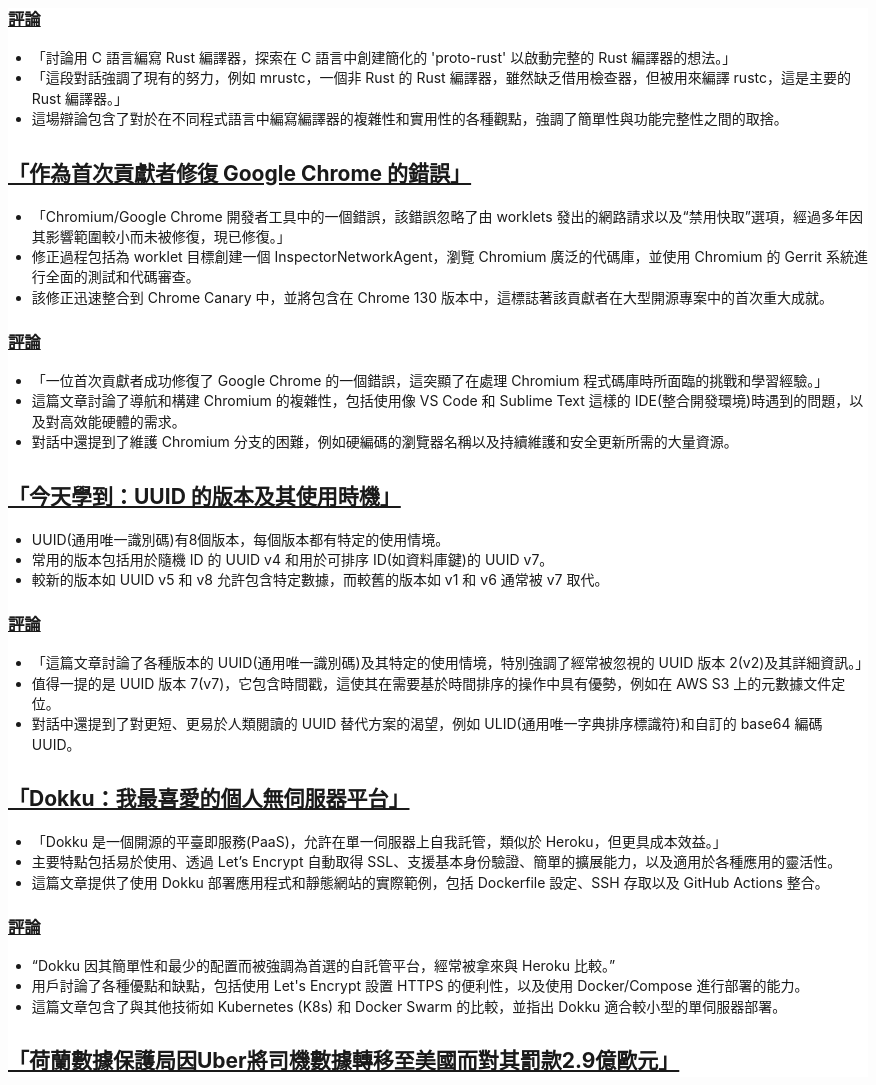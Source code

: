 ### [評論](https://news.ycombinator.com/item?id=41351446)

- 「討論用 C 語言編寫 Rust 編譯器，探索在 C 語言中創建簡化的 'proto-rust' 以啟動完整的 Rust 編譯器的想法。」
- 「這段對話強調了現有的努力，例如 mrustc，一個非 Rust 的 Rust 編譯器，雖然缺乏借用檢查器，但被用來編譯 rustc，這是主要的 Rust 編譯器。」
- 這場辯論包含了對於在不同程式語言中編寫編譯器的複雜性和實用性的各種觀點，強調了簡單性與功能完整性之間的取捨。

## [「作為首次貢獻者修復 Google Chrome 的錯誤」](https://cprimozic.net/blog/fixing-a-bug-in-google-chrome/)

- 「Chromium/Google Chrome 開發者工具中的一個錯誤，該錯誤忽略了由 worklets 發出的網路請求以及“禁用快取”選項，經過多年因其影響範圍較小而未被修復，現已修復。」
- 修正過程包括為 worklet 目標創建一個 InspectorNetworkAgent，瀏覽 Chromium 廣泛的代碼庫，並使用 Chromium 的 Gerrit 系統進行全面的測試和代碼審查。
- 該修正迅速整合到 Chrome Canary 中，並將包含在 Chrome 130 版本中，這標誌著該貢獻者在大型開源專案中的首次重大成就。

### [評論](https://news.ycombinator.com/item?id=41355303)

- 「一位首次貢獻者成功修復了 Google Chrome 的一個錯誤，這突顯了在處理 Chromium 程式碼庫時所面臨的挑戰和學習經驗。」
- 這篇文章討論了導航和構建 Chromium 的複雜性，包括使用像 VS Code 和 Sublime Text 這樣的 IDE(整合開發環境)時遇到的問題，以及對高效能硬體的需求。
- 對話中還提到了維護 Chromium 分支的困難，例如硬編碼的瀏覽器名稱以及持續維護和安全更新所需的大量資源。

## [「今天學到：UUID 的版本及其使用時機」](https://ntietz.com/blog/til-uses-for-the-different-uuid-versions/)

- UUID(通用唯一識別碼)有8個版本，每個版本都有特定的使用情境。
- 常用的版本包括用於隨機 ID 的 UUID v4 和用於可排序 ID(如資料庫鍵)的 UUID v7。
- 較新的版本如 UUID v5 和 v8 允許包含特定數據，而較舊的版本如 v1 和 v6 通常被 v7 取代。

### [評論](https://news.ycombinator.com/item?id=41350225)

- 「這篇文章討論了各種版本的 UUID(通用唯一識別碼)及其特定的使用情境，特別強調了經常被忽視的 UUID 版本 2(v2)及其詳細資訊。」
- 值得一提的是 UUID 版本 7(v7)，它包含時間戳，這使其在需要基於時間排序的操作中具有優勢，例如在 AWS S3 上的元數據文件定位。
- 對話中還提到了對更短、更易於人類閱讀的 UUID 替代方案的渴望，例如 ULID(通用唯一字典排序標識符)和自訂的 base64 編碼 UUID。

## [「Dokku：我最喜愛的個人無伺服器平台」](https://hamel.dev/blog/posts/dokku/)

- 「Dokku 是一個開源的平臺即服務(PaaS)，允許在單一伺服器上自我託管，類似於 Heroku，但更具成本效益。」
- 主要特點包括易於使用、透過 Let’s Encrypt 自動取得 SSL、支援基本身份驗證、簡單的擴展能力，以及適用於各種應用的靈活性。
- 這篇文章提供了使用 Dokku 部署應用程式和靜態網站的實際範例，包括 Dockerfile 設定、SSH 存取以及 GitHub Actions 整合。

### [評論](https://news.ycombinator.com/item?id=41358020)

- “Dokku 因其簡單性和最少的配置而被強調為首選的自託管平台，經常被拿來與 Heroku 比較。”
- 用戶討論了各種優點和缺點，包括使用 Let's Encrypt 設置 HTTPS 的便利性，以及使用 Docker/Compose 進行部署的能力。
- 這篇文章包含了與其他技術如 Kubernetes (K8s) 和 Docker Swarm 的比較，並指出 Dokku 適合較小型的單伺服器部署。

## [「荷蘭數據保護局因Uber將司機數據轉移至美國而對其罰款2.9億歐元」](https://www.autoriteitpersoonsgegevens.nl/en/current/dutch-dpa-imposes-a-fine-of-290-million-euro-on-uber-because-of-transfers-of-drivers-data-to-the-us)
